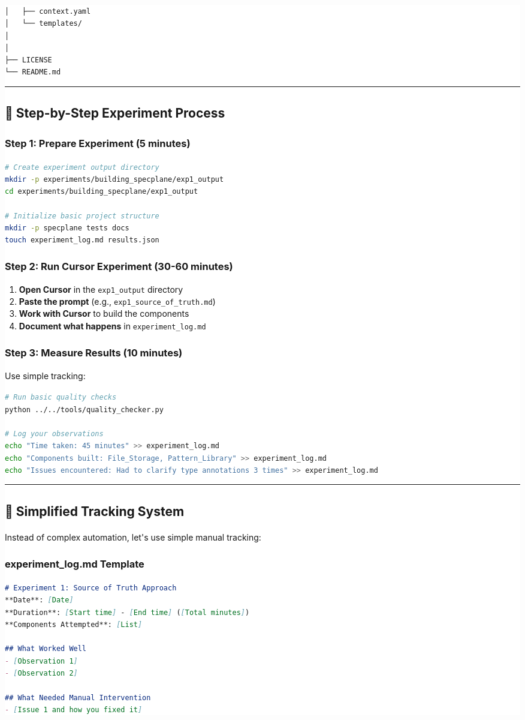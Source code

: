 ```
│   ├── context.yaml
│   └── templates/
│
│
├── LICENSE
└── README.md
```

---

## 🚀 Step-by-Step Experiment Process

### Step 1: Prepare Experiment (5 minutes)

```bash
# Create experiment output directory
mkdir -p experiments/building_specplane/exp1_output
cd experiments/building_specplane/exp1_output

# Initialize basic project structure
mkdir -p specplane tests docs
touch experiment_log.md results.json
```

### Step 2: Run Cursor Experiment (30-60 minutes)

1. **Open Cursor** in the `exp1_output` directory
2. **Paste the prompt** (e.g., `exp1_source_of_truth.md`)
3. **Work with Cursor** to build the components
4. **Document what happens** in `experiment_log.md`

### Step 3: Measure Results (10 minutes)

Use simple tracking:

```bash
# Run basic quality checks
python ../../tools/quality_checker.py

# Log your observations
echo "Time taken: 45 minutes" >> experiment_log.md
echo "Components built: File_Storage, Pattern_Library" >> experiment_log.md
echo "Issues encountered: Had to clarify type annotations 3 times" >> experiment_log.md
```

---

## 📝 Simplified Tracking System

Instead of complex automation, let's use simple manual tracking:

### experiment_log.md Template
```markdown
# Experiment 1: Source of Truth Approach
**Date**: [Date]
**Duration**: [Start time] - [End time] ([Total minutes])
**Components Attempted**: [List]

## What Worked Well
- [Observation 1]
- [Observation 2]

## What Needed Manual Intervention  
- [Issue 1 and how you fixed it]
```